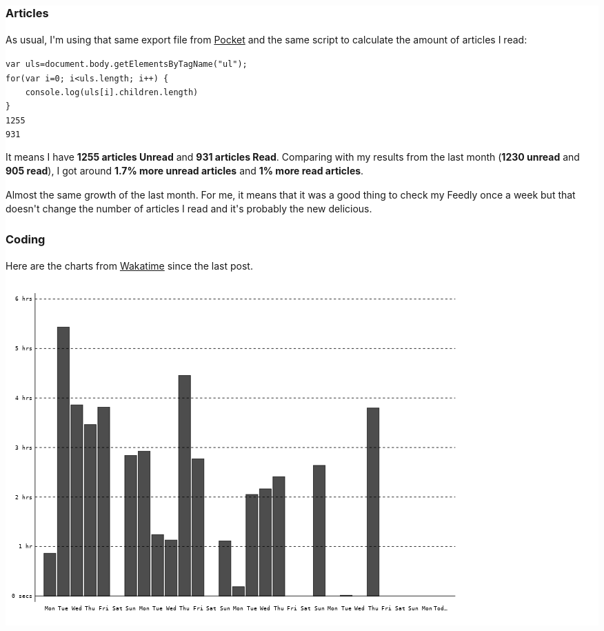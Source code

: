 ### Articles

As usual, I'm using that same export file
from [Pocket](https://getpocket.com) and the same script to calculate
the amount of articles I read:

```
var uls=document.body.getElementsByTagName("ul");
for(var i=0; i<uls.length; i++) {
    console.log(uls[i].children.length)
}
1255
931
```

It means I have **1255 articles Unread** and **931 articles
Read**. Comparing with my results from the last month (**1230 unread**
and **905 read**), I got around **1.7% more unread articles** and **1%
more read articles**.

Almost the same growth of the last month. For me, it means that it was
a good thing to check my Feedly once a week but that doesn't change
the number of articles I read and it's probably the new delicious.

### Coding

Here are the charts from [Wakatime](https://wakatime.com/i/PotHix)
since the last post.

[![Hours of coding on Wakatime this month](/images/stats/2017/dec/wakatime-coding.png "Hours of coding on Wakatime this month")](https://wakatime.com/@PotHix "")
